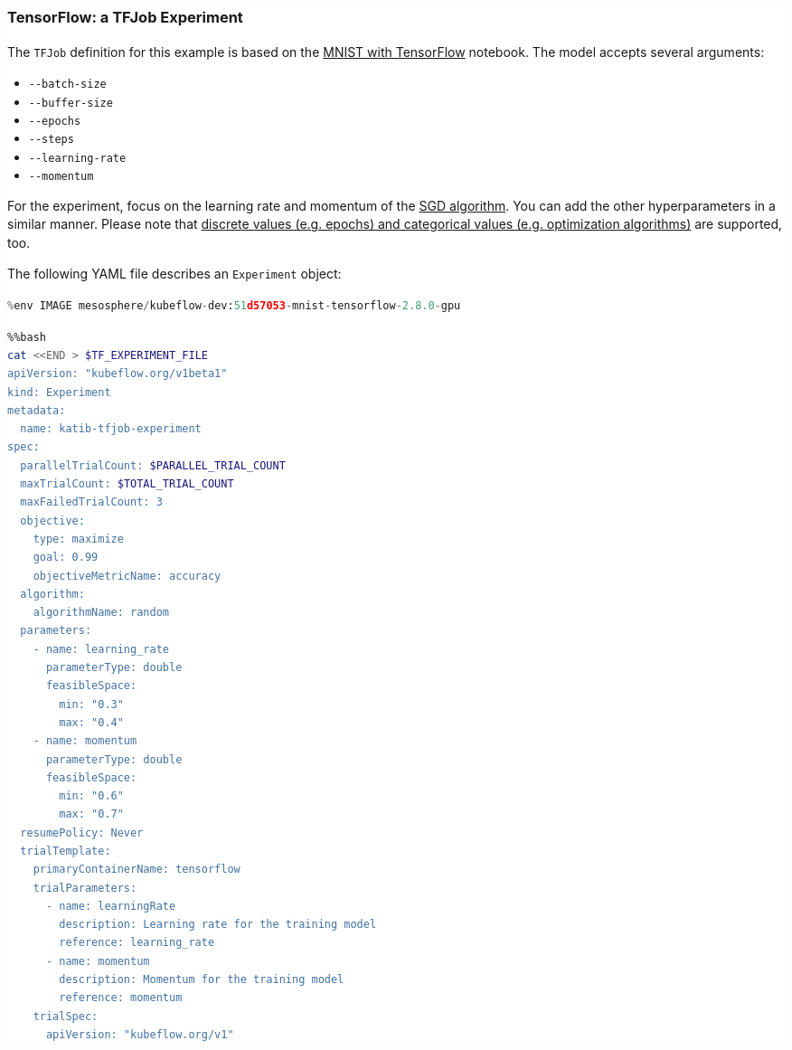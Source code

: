 ### TensorFlow: a TFJob Experiment

The `TFJob` definition for this example is based on the [MNIST with TensorFlow](../training/tensorflow) notebook.
The model accepts several arguments:
- `--batch-size`
- `--buffer-size`
- `--epochs`
- `--steps`
- `--learning-rate`
- `--momentum`

For the experiment, focus on the learning rate and momentum of the [SGD algorithm](https://www.tensorflow.org/api_docs/python/tf/keras/optimizers/SGD).
You can add the other hyperparameters in a similar manner.
Please note that [discrete values (e.g. epochs) and categorical values (e.g. optimization algorithms)](https://github.com/kubeflow/katib/blob/master/pkg/apis/manager/v1beta1/gen-doc/api.md#api.v1.beta1.FeasibleSpace) are supported, too.

The following YAML file describes an `Experiment` object:


```python
%env IMAGE mesosphere/kubeflow-dev:51d57053-mnist-tensorflow-2.8.0-gpu
```


```bash
%%bash
cat <<END > $TF_EXPERIMENT_FILE
apiVersion: "kubeflow.org/v1beta1"
kind: Experiment
metadata:
  name: katib-tfjob-experiment
spec:
  parallelTrialCount: $PARALLEL_TRIAL_COUNT
  maxTrialCount: $TOTAL_TRIAL_COUNT
  maxFailedTrialCount: 3
  objective:
    type: maximize
    goal: 0.99
    objectiveMetricName: accuracy
  algorithm:
    algorithmName: random
  parameters:
    - name: learning_rate
      parameterType: double
      feasibleSpace:
        min: "0.3"
        max: "0.4"
    - name: momentum
      parameterType: double
      feasibleSpace:
        min: "0.6"
        max: "0.7"
  resumePolicy: Never
  trialTemplate:
    primaryContainerName: tensorflow
    trialParameters:
      - name: learningRate
        description: Learning rate for the training model
        reference: learning_rate
      - name: momentum
        description: Momentum for the training model
        reference: momentum
    trialSpec:
      apiVersion: "kubeflow.org/v1"
```